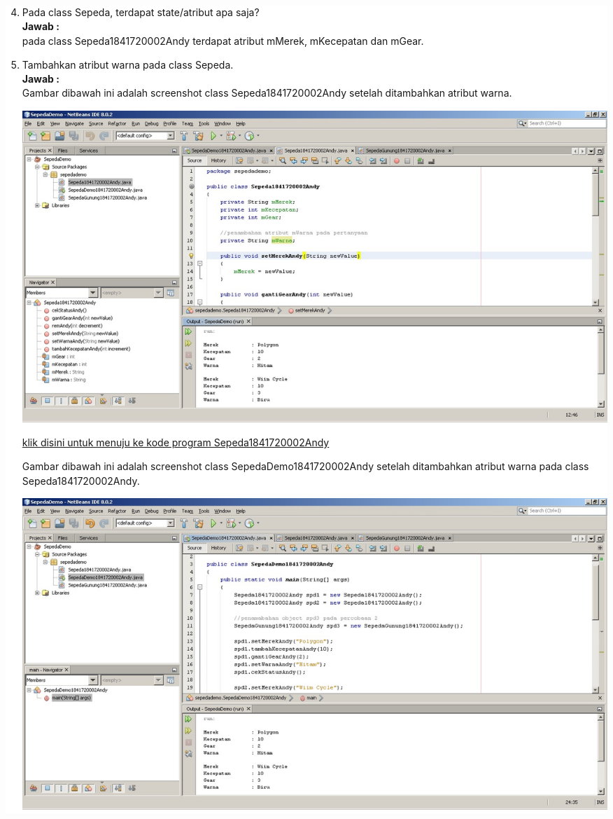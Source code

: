 4. Pada class Sepeda, terdapat state/atribut apa saja?
   <br>**Jawab :**
   <br>pada class Sepeda1841720002Andy terdapat atribut mMerek, mKecepatan dan mGear.
   
5. Tambahkan atribut warna pada class Sepeda.
   <br>**Jawab :**
   <br>Gambar dibawah ini adalah screenshot class Sepeda1841720002Andy setelah ditambahkan atribut warna.
   
   ![contoh screenshot](img/Sepeda+Warna.jpg)
   
   [klik disini untuk menuju ke kode program Sepeda1841720002Andy](../../src/1_Pengantar_Konsep_PBO/Sepeda1841720002Andy.java)
   
   Gambar dibawah ini adalah screenshot class SepedaDemo1841720002Andy setelah ditambahkan atribut warna pada class Sepeda1841720002Andy.
   
   ![contoh screenshot](img/SepedaDemo+Warna.jpg)
   
